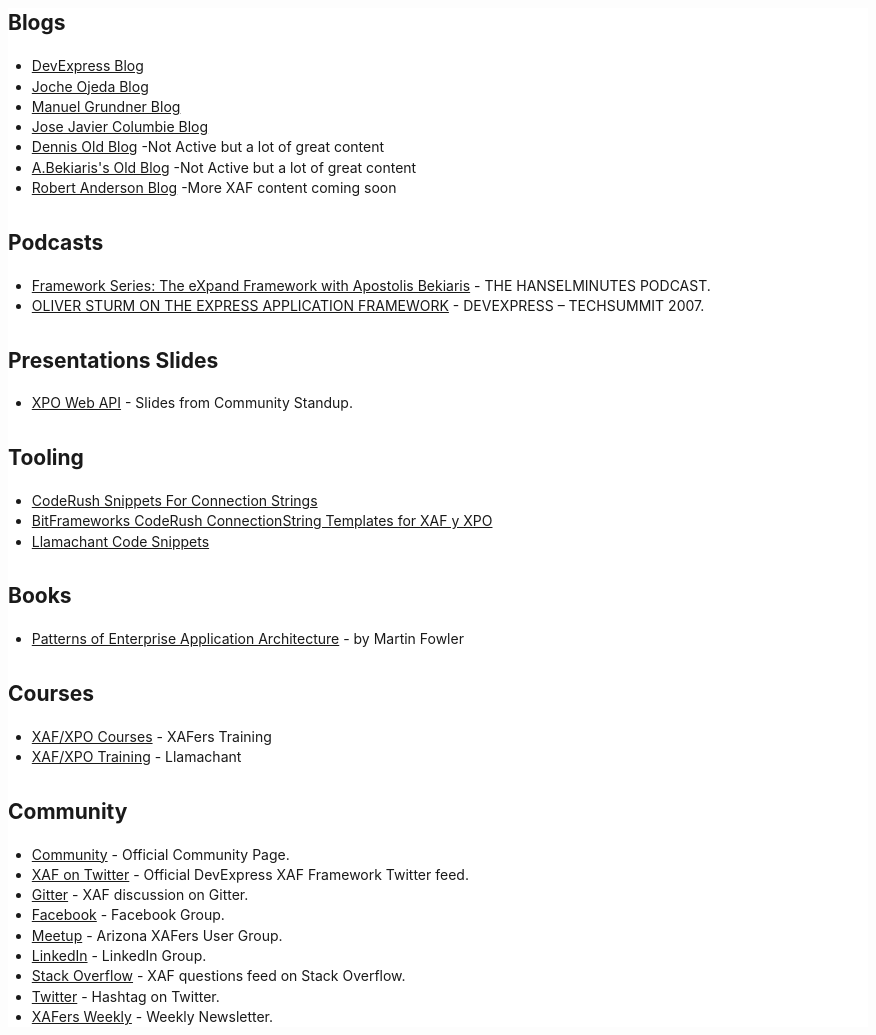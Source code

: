 ## Blogs
* [DevExpress Blog](https://community.devexpress.com/tags/XAF/default.aspx) 
* [Joche Ojeda Blog](https://www.jocheojeda.com/) 
* [Manuel Grundner Blog](https://blog.delegate.at/tags/XAF/) 
* [Jose Javier Columbie Blog](https://xafmarin.com/) 
* [Dennis Old Blog](https://dennisgaravsky.blogspot.com/) -Not Active but a lot of great content
* [A.Bekiaris's Old Blog](http://apobekiaris.blogspot.com/) -Not Active but a lot of great content
* [Robert Anderson Blog](http://blog.zerosharp.com/) -More XAF content coming soon
  
## Podcasts
* [Framework Series: The eXpand Framework with Apostolis Bekiaris](https://hanselminutes.com/297/framework-series-the-expand-framework-with-apostolis-bekiaris) - THE HANSELMINUTES PODCAST.
* [OLIVER STURM ON THE EXPRESS APPLICATION FRAMEWORK](http://www.craigmurphy.com/blog/?p=768&utm_campaign=Xafers%2BWeekly&utm_medium=web&utm_source=Xafers_Weekly_4) - DEVEXPRESS – TECHSUMMIT 2007.

## Presentations Slides
* [XPO Web API](https://github.com/jjcolumb/awesome-xaf/blob/master/Bit%20Xpo%20WebApi.pptx) - Slides from Community Standup.

## Tooling
* [CodeRush Snippets For Connection Strings](https://github.com/jjcolumb/awesome-xaf/blob/master/CSharp_XPO.xml)
* [BitFrameworks CodeRush ConnectionString Templates for XAF y XPO ](https://youtu.be/j-ZNxB1oZ-g)
* [Llamachant Code Snippets](https://www.llamachant.com/resources/)

## Books
* [Patterns of Enterprise Application Architecture](https://github.com/jjcolumb/awesome-xaf/blob/master/Patterns%20of%20Enterprise%20Application%20Architecture%20-%20Martin%20Fowler.pdf) - by Martin Fowler 

## Courses
* [XAF/XPO Courses](https://www.xafers.training/) - XAFers Training 
* [XAF/XPO Training](https://www.llamachant.com/services/) - Llamachant 
  
## Community
* [Community](https://www.devexpress.com/Products/NET/Application_Framework/#community) - Official Community Page.
* [XAF on Twitter](https://twitter.com/DevExpress_XAF) - Official DevExpress XAF Framework Twitter feed.
* [Gitter](https://gitter.im/XAF-Community/community) - XAF discussion on Gitter.
* [Facebook](https://www.facebook.com/groups/xafxpoxamarin/) - Facebook Group.
* [Meetup](https://www.meetup.com/Arizona-XAFers-User-Group/) - Arizona XAFers User Group.
* [LinkedIn](https://www.linkedin.com/groups/2367509/) - LinkedIn Group.
* [Stack Overflow](https://stackoverflow.com/questions/tagged/XAF) - XAF questions feed on Stack Overflow.
* [Twitter](https://twitter.com/hashtag/XAF) - Hashtag on Twitter.
* [XAFers Weekly](http://xafersweekly.com/) - Weekly Newsletter.
